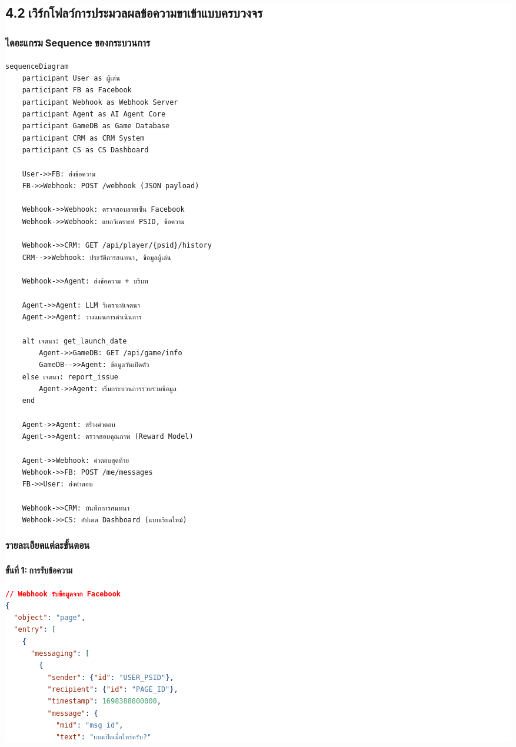 ## 4.2 เวิร์กโฟลว์การประมวลผลข้อความขาเข้าแบบครบวงจร

### ไดอะแกรม Sequence ของกระบวนการ

```mermaid
sequenceDiagram
    participant User as ผู้เล่น
    participant FB as Facebook
    participant Webhook as Webhook Server
    participant Agent as AI Agent Core
    participant GameDB as Game Database
    participant CRM as CRM System
    participant CS as CS Dashboard

    User->>FB: ส่งข้อความ
    FB->>Webhook: POST /webhook (JSON payload)
    
    Webhook->>Webhook: ตรวจสอบลายเซ็น Facebook
    Webhook->>Webhook: แยกวิเคราะห์ PSID, ข้อความ
    
    Webhook->>CRM: GET /api/player/{psid}/history
    CRM-->>Webhook: ประวัติการสนทนา, ข้อมูลผู้เล่น
    
    Webhook->>Agent: ส่งข้อความ + บริบท
    
    Agent->>Agent: LLM วิเคราะห์เจตนา
    Agent->>Agent: วางแผนการดำเนินการ
    
    alt เจตนา: get_launch_date
        Agent->>GameDB: GET /api/game/info
        GameDB-->>Agent: ข้อมูลวันเปิดตัว
    else เจตนา: report_issue  
        Agent->>Agent: เริ่มกระบวนการรวบรวมข้อมูล
    end
    
    Agent->>Agent: สร้างคำตอบ
    Agent->>Agent: ตรวจสอบคุณภาพ (Reward Model)
    
    Agent->>Webhook: คำตอบสุดท้าย
    Webhook->>FB: POST /me/messages
    FB->>User: ส่งคำตอบ
    
    Webhook->>CRM: บันทึกการสนทนา
    Webhook->>CS: อัปเดต Dashboard (แบบเรียลไทม์)
```

### รายละเอียดแต่ละขั้นตอน

#### ขั้นที่ 1: การรับข้อความ
```json
// Webhook รับข้อมูลจาก Facebook
{
  "object": "page",
  "entry": [
    {
      "messaging": [
        {
          "sender": {"id": "USER_PSID"},
          "recipient": {"id": "PAGE_ID"},
          "timestamp": 1698388800000,
          "message": {
            "mid": "msg_id",
            "text": "เกมเปิดเมื่อไหร่ครับ?"
```
